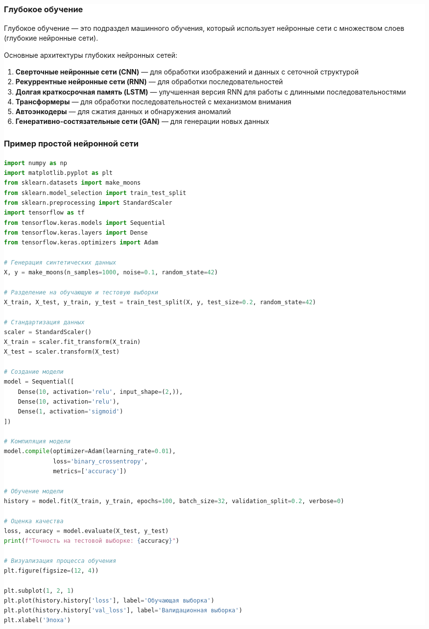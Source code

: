### Глубокое обучение

Глубокое обучение — это подраздел машинного обучения, который использует нейронные сети с множеством слоев (глубокие нейронные сети).

Основные архитектуры глубоких нейронных сетей:

1. **Сверточные нейронные сети (CNN)** — для обработки изображений и данных с сеточной структурой
2. **Рекуррентные нейронные сети (RNN)** — для обработки последовательностей
3. **Долгая краткосрочная память (LSTM)** — улучшенная версия RNN для работы с длинными последовательностями
4. **Трансформеры** — для обработки последовательностей с механизмом внимания
5. **Автоэнкодеры** — для сжатия данных и обнаружения аномалий
6. **Генеративно-состязательные сети (GAN)** — для генерации новых данных

### Пример простой нейронной сети

```python
import numpy as np
import matplotlib.pyplot as plt
from sklearn.datasets import make_moons
from sklearn.model_selection import train_test_split
from sklearn.preprocessing import StandardScaler
import tensorflow as tf
from tensorflow.keras.models import Sequential
from tensorflow.keras.layers import Dense
from tensorflow.keras.optimizers import Adam

# Генерация синтетических данных
X, y = make_moons(n_samples=1000, noise=0.1, random_state=42)

# Разделение на обучающую и тестовую выборки
X_train, X_test, y_train, y_test = train_test_split(X, y, test_size=0.2, random_state=42)

# Стандартизация данных
scaler = StandardScaler()
X_train = scaler.fit_transform(X_train)
X_test = scaler.transform(X_test)

# Создание модели
model = Sequential([
    Dense(10, activation='relu', input_shape=(2,)),
    Dense(10, activation='relu'),
    Dense(1, activation='sigmoid')
])

# Компиляция модели
model.compile(optimizer=Adam(learning_rate=0.01),
              loss='binary_crossentropy',
              metrics=['accuracy'])

# Обучение модели
history = model.fit(X_train, y_train, epochs=100, batch_size=32, validation_split=0.2, verbose=0)

# Оценка качества
loss, accuracy = model.evaluate(X_test, y_test)
print(f"Точность на тестовой выборке: {accuracy}")

# Визуализация процесса обучения
plt.figure(figsize=(12, 4))

plt.subplot(1, 2, 1)
plt.plot(history.history['loss'], label='Обучающая выборка')
plt.plot(history.history['val_loss'], label='Валидационная выборка')
plt.xlabel('Эпоха')
```